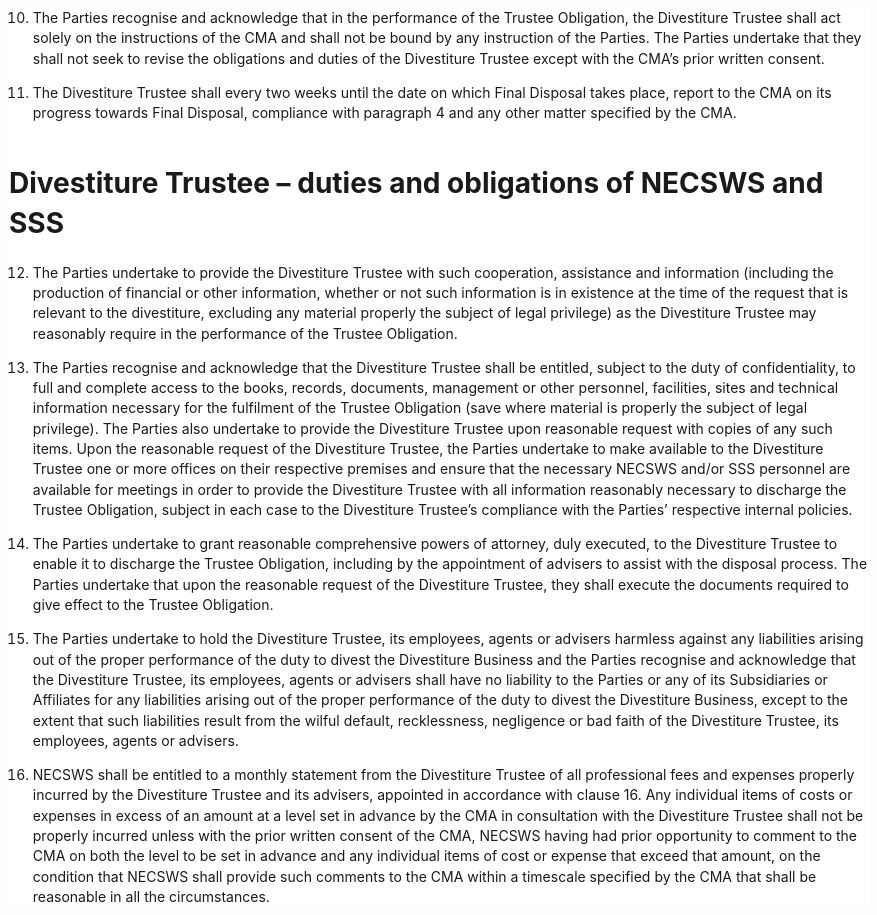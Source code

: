 10. The Parties recognise and acknowledge that in the performance of the Trustee Obligation, the Divestiture Trustee shall act solely on the instructions of the CMA and shall not be bound by any instruction of the Parties. The Parties undertake that they shall not seek to revise the obligations and duties of the Divestiture Trustee except with the CMA’s prior written consent.

11. The Divestiture Trustee shall every two weeks until the date on which Final Disposal takes place, report to the CMA on its progress towards Final Disposal, compliance with paragraph 4 and any other matter specified by the CMA.


# Divestiture Trustee – duties and obligations of NECSWS and SSS

12. The Parties undertake to provide the Divestiture Trustee with such cooperation, assistance and information (including the production of financial or other information, whether or not such information is in existence at the time of the request that is relevant to the divestiture, excluding any material properly the subject of legal privilege) as the Divestiture Trustee may reasonably require in the performance of the Trustee Obligation.

13. The Parties recognise and acknowledge that the Divestiture Trustee shall be entitled, subject to the duty of confidentiality, to full and complete access to the books, records, documents, management or other personnel, facilities, sites and technical information necessary for the fulfilment of the Trustee Obligation (save where material is properly the subject of legal privilege). The Parties also undertake to provide the Divestiture Trustee upon reasonable request with copies of any such items. Upon the reasonable request of the Divestiture Trustee, the Parties undertake to make available to the Divestiture Trustee one or more offices on their respective premises and ensure that the necessary NECSWS and/or SSS personnel are available for meetings in order to provide the Divestiture Trustee with all information reasonably necessary to discharge the Trustee Obligation, subject in each case to the Divestiture Trustee’s compliance with the Parties’ respective internal policies.

14. The Parties undertake to grant reasonable comprehensive powers of attorney, duly executed, to the Divestiture Trustee to enable it to discharge the Trustee Obligation, including by the appointment of advisers to assist with the disposal process. The Parties undertake that upon the reasonable request of the Divestiture Trustee, they shall execute the documents required to give effect to the Trustee Obligation.

15. The Parties undertake to hold the Divestiture Trustee, its employees, agents or advisers harmless against any liabilities arising out of the proper performance of the duty to divest the Divestiture Business and the Parties recognise and acknowledge that the Divestiture Trustee, its employees, agents or advisers shall have no liability to the Parties or any of its Subsidiaries or Affiliates for any liabilities arising out of the proper performance of the duty to divest the Divestiture Business, except to the extent that such liabilities result from the wilful default, recklessness, negligence or bad faith of the Divestiture Trustee, its employees, agents or advisers.

16. NECSWS shall be entitled to a monthly statement from the Divestiture Trustee of all professional fees and expenses properly incurred by the Divestiture Trustee and its advisers, appointed in accordance with clause 16. Any individual items of costs or expenses in excess of an amount at a level set in advance by the CMA in consultation with the Divestiture Trustee shall not be properly incurred unless with the prior written consent of the CMA, NECSWS having had prior opportunity to comment to the CMA on both the level to be set in advance and any individual items of cost or expense that exceed that amount, on the condition that NECSWS shall provide such comments to the CMA within a timescale specified by the CMA that shall be reasonable in all the circumstances.
